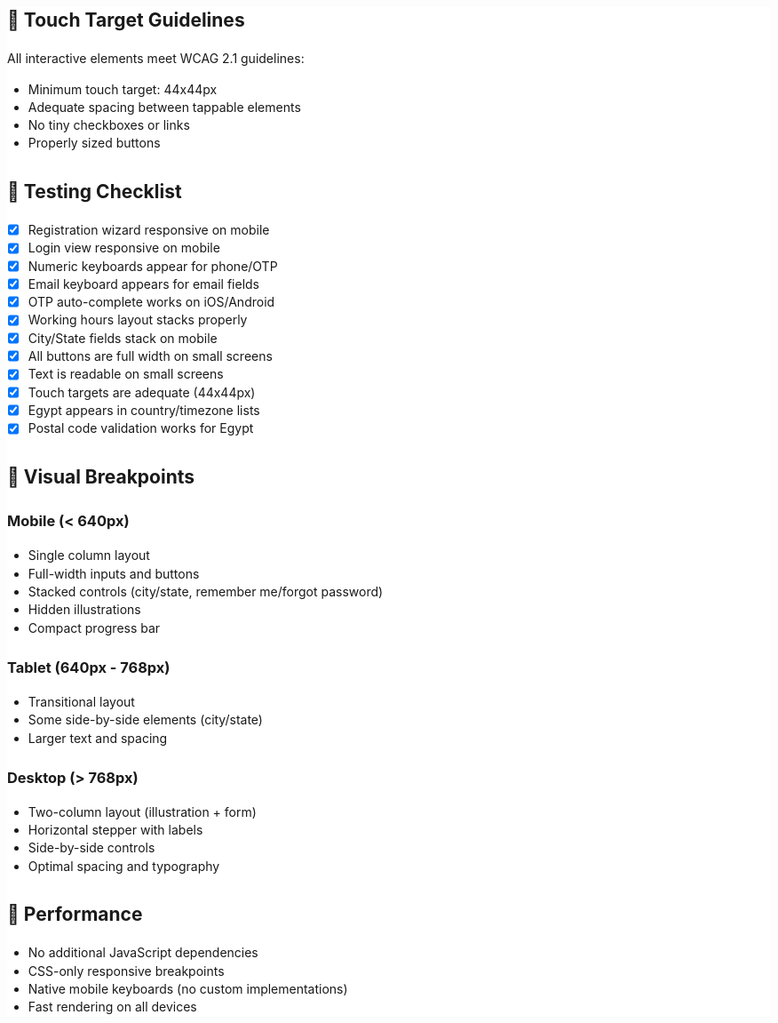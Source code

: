 ## 🎯 Touch Target Guidelines

All interactive elements meet WCAG 2.1 guidelines:

- Minimum touch target: 44x44px
- Adequate spacing between tappable elements
- No tiny checkboxes or links
- Properly sized buttons

## 🧪 Testing Checklist

- [x] Registration wizard responsive on mobile
- [x] Login view responsive on mobile
- [x] Numeric keyboards appear for phone/OTP
- [x] Email keyboard appears for email fields
- [x] OTP auto-complete works on iOS/Android
- [x] Working hours layout stacks properly
- [x] City/State fields stack on mobile
- [x] All buttons are full width on small screens
- [x] Text is readable on small screens
- [x] Touch targets are adequate (44x44px)
- [x] Egypt appears in country/timezone lists
- [x] Postal code validation works for Egypt

## 📸 Visual Breakpoints

### Mobile (< 640px)
- Single column layout
- Full-width inputs and buttons
- Stacked controls (city/state, remember me/forgot password)
- Hidden illustrations
- Compact progress bar

### Tablet (640px - 768px)
- Transitional layout
- Some side-by-side elements (city/state)
- Larger text and spacing

### Desktop (> 768px)
- Two-column layout (illustration + form)
- Horizontal stepper with labels
- Side-by-side controls
- Optimal spacing and typography

## 🚀 Performance

- No additional JavaScript dependencies
- CSS-only responsive breakpoints
- Native mobile keyboards (no custom implementations)
- Fast rendering on all devices
